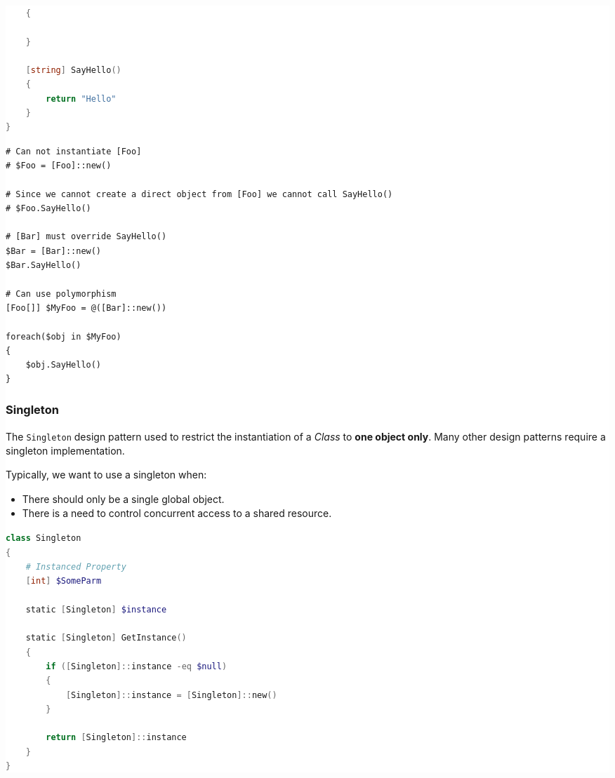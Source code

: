 ```powershell
    {

    }

    [string] SayHello()
    {
        return "Hello"
    }
}

```

```console
# Can not instantiate [Foo]
# $Foo = [Foo]::new()

# Since we cannot create a direct object from [Foo] we cannot call SayHello()
# $Foo.SayHello()

# [Bar] must override SayHello()
$Bar = [Bar]::new()
$Bar.SayHello()

# Can use polymorphism
[Foo[]] $MyFoo = @([Bar]::new())

foreach($obj in $MyFoo)
{
    $obj.SayHello()
}
```

### Singleton

The `Singleton` design pattern used to restrict the instantiation of a *Class* to **one object only**.
Many other design patterns require a singleton implementation.

Typically, we want to use a singleton when:

* There should only be a single global object.
* There is a need to control concurrent access to a shared resource.

```powershell
class Singleton
{
    # Instanced Property
    [int] $SomeParm

    static [Singleton] $instance

    static [Singleton] GetInstance()
    {
        if ([Singleton]::instance -eq $null)
        {
            [Singleton]::instance = [Singleton]::new()
        }

        return [Singleton]::instance
    }
}
```


[New-Object]:       https://technet.microsoft.com/en-us/library/hh849885.aspx
[WhatsNewV5]:       https://mva.microsoft.com/en-US/training-courses/whats-new-in-powershell-v5-16434
[HodgeTips]:        https://hodgkins.io/five-tips-for-writing-dsc-resources-in-powershell-version-5
[JuneInheritance]:  https://www.sapien.com/blog/2016/03/16/inheritance-in-powershell-classes/
[JuneEnum]:         https://www.sapien.com/blog/2015/01/05/enumerators-in-windows-powershell-5-0/
[ScriptingGuy]:     https://blogs.technet.microsoft.com/heyscriptingguy/2015/09/01/powershell-5-create-simple-class/
[cdhuntTesting]:    https://www.automatedops.com/blog/2016/01/28/testing-powershell-classes/
[Test-Kitchen]:     http://stevenmurawski.com/powershell/2016/05/getting-started-with-test-kitchen-and-dsc/
[dougefinke]:       http://dougfinke.com/blog/
[juneb]:            https://github.com/juneb